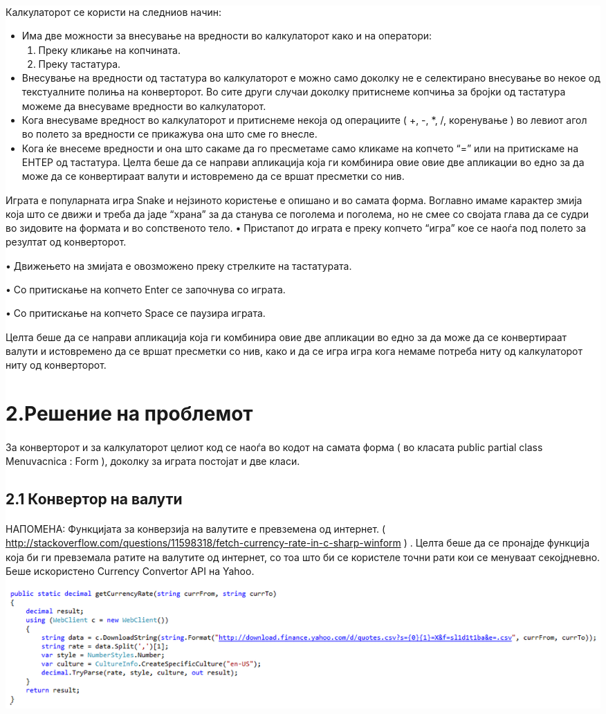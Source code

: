 Калкулаторот се користи на следниов начин:
*	Има две можности за внесување на вредности во калкулаторот како и на оператори:
	1.	Преку кликање на копчината.
	2.	Преку тастатура.
*	Внесување на вредности од тастатура во калкулаторот е можно само доколку не е селектирано 
внесување во некое од текстуалните полиња на конверторот. Во сите други случаи доколку 
притиснеме копчиња за бројки од тастатура можеме да внесуваме вредности во калкулаторот.
*	Кога внесуваме вредност во калкулаторот и притиснеме некоја од операциите ( +, -, *, /, 
коренување ) во левиот агол во полето за вредности се прикажува она што сме го внесле.
*	Кога ќе внесеме вредности и она што сакаме да го пресметаме само кликаме на копчето “=” или 
на притискаме на ЕНТЕР од тастатура.
      Целта беше да се направи апликација која ги комбинира овие овие две апликации во едно за 
да може да се конвертираат валути и истовремено да се вршат пресметки со нив.

Играта е популарната игра Snake и нејзиното користење е опишано и во самата форма. Воглавно имаме карактер змија која што се движи и треба да јаде “храна” за да станува се поголема и поголема, но не смее со својата глава да се судри во зидовите на формата и во сопственото тело.
•	Пристапот до играта е преку копчето “игра” кое се наоѓа под полето за резултат од конверторот.

•	Движењето на змијата е овозможено преку стрелките на тастатурата.

•	Со притискање на копчето Enter се започнува со играта.

•	Со притискање на копчето Space се паузира играта.

Целта беше да се направи апликација која ги комбинира овие две апликации во едно за да може да се конвертираат валути и истовремено да се вршат пресметки со нив, како и да се игра игра кога немаме потреба ниту од калкулаторот ниту од конверторот.


<h1>2.Решение на проблемот</h2>


За конверторот и за калкулаторот целиот код се наоѓа во кодот на самата форма ( во класата public partial class Menuvacnica : Form ), доколку за играта постојат и две класи.

<h2>2.1 Конвертор на валути</h2>

	
НАПОМЕНА: Функцијата за конверзија на валутите е превземена од интернет. ( 
http://stackoverflow.com/questions/11598318/fetch-currency-rate-in-c-sharp-winform ) . Целта беше да 
се пронајде функција која би ги превземала ратите на валутите од интернет, со тоа што би се 
користеле точни рати кои се менуваат секојдневно. Беше искористено Currency Convertor API на 
Yahoo.
 
<img src="Screenshots/2.png"/>
